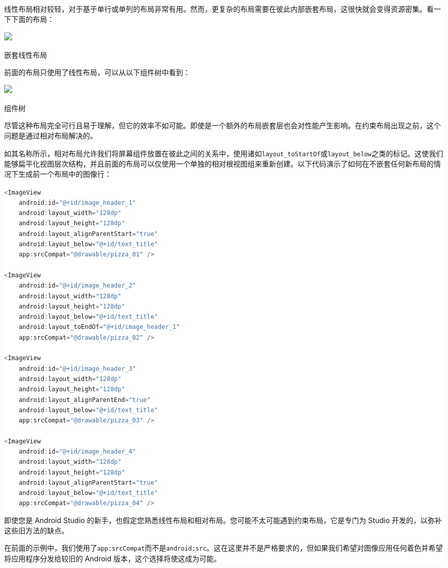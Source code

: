 线性布局相对较轻，对于基于单行或单列的布局非常有用。然而，更复杂的布局需要在彼此内部嵌套布局，这很快就会变得资源密集。看一下下面的布局：

![](https://github.com/OpenDocCN/freelearn-android-zh/raw/master/docs/ms-as3/img/d483da95-3c6d-4df7-920f-e12192336edc.png)

嵌套线性布局

前面的布局只使用了线性布局，可以从以下组件树中看到：

![](https://github.com/OpenDocCN/freelearn-android-zh/raw/master/docs/ms-as3/img/76d6e913-677d-4b6b-aa83-4b253436db6d.png)

组件树

尽管这种布局完全可行且易于理解，但它的效率不如可能。即使是一个额外的布局嵌套层也会对性能产生影响。在约束布局出现之前，这个问题是通过相对布局解决的。

如其名称所示，相对布局允许我们将屏幕组件放置在彼此之间的关系中，使用诸如`layout_toStartOf`或`layout_below`之类的标记。这使我们能够扁平化视图层次结构，并且前面的布局可以仅使用一个单独的相对根视图组来重新创建。以下代码演示了如何在不嵌套任何新布局的情况下生成前一个布局中的图像行：

```kt
<ImageView 
    android:id="@+id/image_header_1" 
    android:layout_width="128dp" 
    android:layout_height="128dp" 
    android:layout_alignParentStart="true" 
    android:layout_below="@+id/text_title" 
    app:srcCompat="@drawable/pizza_01" /> 

<ImageView 
    android:id="@+id/image_header_2" 
    android:layout_width="128dp" 
    android:layout_height="128dp" 
    android:layout_below="@+id/text_title" 
    android:layout_toEndOf="@+id/image_header_1" 
    app:srcCompat="@drawable/pizza_02" /> 

<ImageView 
    android:id="@+id/image_header_3" 
    android:layout_width="128dp" 
    android:layout_height="128dp" 
    android:layout_alignParentEnd="true" 
    android:layout_below="@+id/text_title" 
    app:srcCompat="@drawable/pizza_03" /> 

<ImageView 
    android:id="@+id/image_header_4" 
    android:layout_width="128dp" 
    android:layout_height="128dp" 
    android:layout_alignParentStart="true" 
    android:layout_below="@+id/text_title" 
    app:srcCompat="@drawable/pizza_04" /> 
```

即使您是 Android Studio 的新手，也假定您熟悉线性布局和相对布局。您可能不太可能遇到约束布局，它是专门为 Studio 开发的，以弥补这些旧方法的缺点。

在前面的示例中，我们使用了`app:srcCompat`而不是`android:src`。这在这里并不是严格要求的，但如果我们希望对图像应用任何着色并希望将应用程序分发给较旧的 Android 版本，这个选择将使这成为可能。
